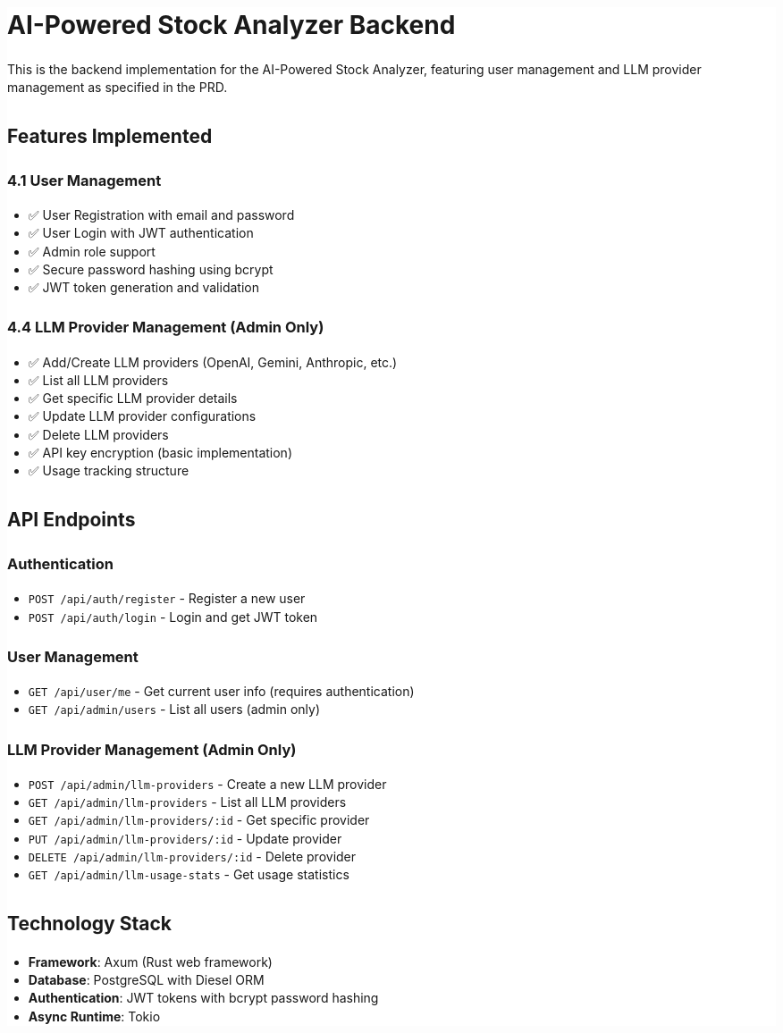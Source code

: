 # AI-Powered Stock Analyzer Backend

This is the backend implementation for the AI-Powered Stock Analyzer, featuring user management and LLM provider management as specified in the PRD.

## Features Implemented

### 4.1 User Management
- ✅ User Registration with email and password
- ✅ User Login with JWT authentication
- ✅ Admin role support
- ✅ Secure password hashing using bcrypt
- ✅ JWT token generation and validation

### 4.4 LLM Provider Management (Admin Only)
- ✅ Add/Create LLM providers (OpenAI, Gemini, Anthropic, etc.)
- ✅ List all LLM providers
- ✅ Get specific LLM provider details
- ✅ Update LLM provider configurations
- ✅ Delete LLM providers
- ✅ API key encryption (basic implementation)
- ✅ Usage tracking structure

## API Endpoints

### Authentication
- `POST /api/auth/register` - Register a new user
- `POST /api/auth/login` - Login and get JWT token

### User Management
- `GET /api/user/me` - Get current user info (requires authentication)
- `GET /api/admin/users` - List all users (admin only)

### LLM Provider Management (Admin Only)
- `POST /api/admin/llm-providers` - Create a new LLM provider
- `GET /api/admin/llm-providers` - List all LLM providers
- `GET /api/admin/llm-providers/:id` - Get specific provider
- `PUT /api/admin/llm-providers/:id` - Update provider
- `DELETE /api/admin/llm-providers/:id` - Delete provider
- `GET /api/admin/llm-usage-stats` - Get usage statistics

## Technology Stack

- **Framework**: Axum (Rust web framework)
- **Database**: PostgreSQL with Diesel ORM
- **Authentication**: JWT tokens with bcrypt password hashing
- **Async Runtime**: Tokio

